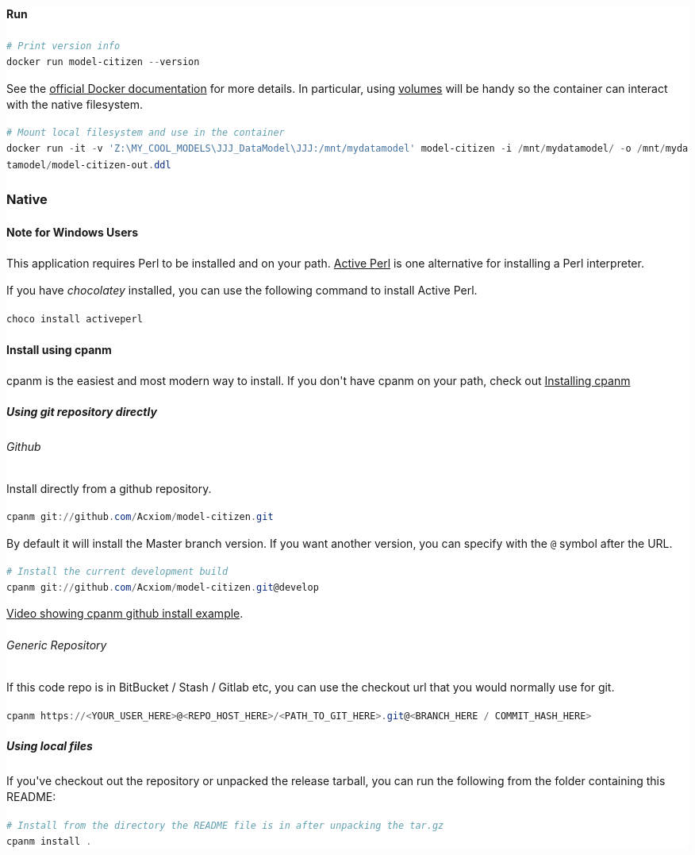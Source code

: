 #### Run
```powershell
# Print version info
docker run model-citizen --version
```

See the [official Docker documentation](https://docs.docker.com/engine) for more details. In particular, using [volumes](https://docs.docker.com/storage/volumes/) will be handy so the container can interact with the native filesystem.

```powershell
# Mount local filesystem and use in the container
docker run -it -v 'Z:\MY_COOL_MODELS\JJJ_DataModel\JJJ:/mnt/mydatamodel' model-citizen -i /mnt/mydatamodel/ -o /mnt/mydatamodel/model-citizen-out.ddl
```

### Native

#### Note for Windows Users
This application requires Perl to be installed and on your path. [Active Perl](https://en.wikipedia.org/wiki/ActivePerl) is one alternative for installing a Perl interpreter.

If you have *chocolatey* installed, you can use the following command to install Active Perl.

```powershell
choco install activeperl
```

#### Install using cpanm
cpanm is the easiest and most modern way to install. If you don't have cpanm on your path, check out [Installing cpanm](#installing-cpanm-appcpanminus)

##### Using git repository directly

###### Github
Install directly from a github repository.
```powershell
cpanm git://github.com/Acxiom/model-citizen.git
```

By default it will install the Master branch version. If you want another version, you can specify with the `@` symbol after the URL.

```powershell
# Install the current development build
cpanm git://github.com/Acxiom/model-citizen.git@develop
```

[Video showing cpanm github install example](https://www.youtube.com/watch?feature=player_embedded&v=6Vglyf7X2S8#t=5m).

###### Generic Repository
If this code repo is in BitBucket / Stash / Gitlab etc, you can use the checkout url that you would normally use for git.
```powershell
cpanm https://<YOUR_USER_HERE>@<REPO_HOST_HERE>/<PATH_TO_GIT_HERE>.git@<BRANCH_HERE / COMMIT_HASH_HERE>
```
##### Using local files
If you've checkout out the repository or unpacked the release tarball, you can run the following from the folder containing this README:
```powershell
# Install from the directory the README file is in after unpacking the tar.gz
cpanm install .
```

